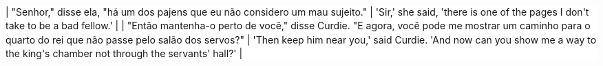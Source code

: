 | "Senhor," disse ela, "há um dos pajens que eu não considero um mau sujeito."                                                                                                                                                                                                                                                                                                                                                                                                                                                                                                                                                                                                                                                                                                                                                                                                                                                                                                                                                                           | 'Sir,' she said, 'there is one of the pages I don't take to be a bad fellow.'                                                                                                                                                                                                                                                                                                                                                                                                                                                                                                                                                                                                                                                                                                                                                                                                                                                                                                                                                                      |
| "Então mantenha-o perto de você," disse Curdie. "E agora, você pode me mostrar um caminho para o quarto do rei que não passe pelo salão dos servos?"                                                                                                                                                                                                                                                                                                                                                                                                                                                                                                                                                                                                                                                                                                                                                                                                                                                                                                   | 'Then keep him near you,' said Curdie. 'And now can you show me a way to the king's chamber not through the servants' hall?'                                                                                                                                                                                                                                                                                                                                                                                                                                                                                                                                                                                                                                                                                                                                                                                                                                                                                                                       |